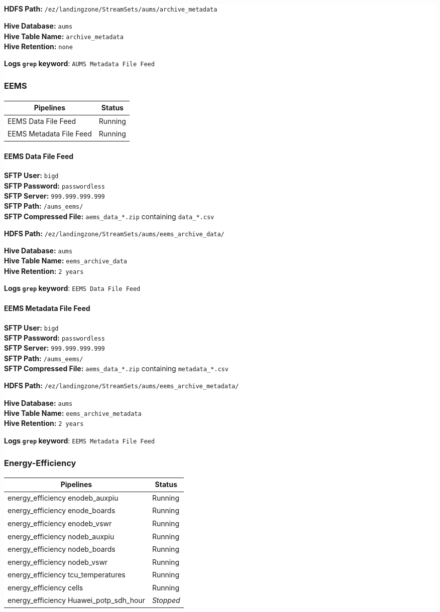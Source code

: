**HDFS Path:** `/ez/landingzone/StreamSets/aums/archive_metadata` 

**Hive Database:** `aums`  
**Hive Table Name:** `archive_metadata`  
**Hive Retention:** `none`

**Logs `grep` keyword**: `AUMS Metadata File Feed`

### EEMS

| Pipelines | Status |
| --------- | ------ |
| EEMS Data File Feed | Running |
| EEMS Metadata File Feed | Running |

#### EEMS Data File Feed

**SFTP User:** `bigd`  
**SFTP Password:** `passwordless`   
**SFTP Server:** `999.999.999.999`  
**SFTP Path:** `/aums_eems/`  
**SFTP Compressed File:** `aems_data_*.zip` containing `data_*.csv`  

**HDFS Path:** `/ez/landingzone/StreamSets/aums/eems_archive_data/` 

**Hive Database:** `aums`  
**Hive Table Name:** `eems_archive_data`  
**Hive Retention:** `2 years`

**Logs `grep` keyword**: `EEMS Data File Feed`

#### EEMS Metadata File Feed

**SFTP User:** `bigd`  
**SFTP Password:** `passwordless`  
**SFTP Server:** `999.999.999.999`  
**SFTP Path:** `/aums_eems/`  
**SFTP Compressed File:** `aems_data_*.zip` containing `metadata_*.csv`  

**HDFS Path:** `/ez/landingzone/StreamSets/aums/eems_archive_metadata/` 

**Hive Database:** `aums`  
**Hive Table Name:** `eems_archive_metadata`  
**Hive Retention:** `2 years`

**Logs `grep` keyword**: `EEMS Metadata File Feed`

### Energy-Efficiency

| Pipelines | Status |
| --------- | ------ |
| energy_efficiency enodeb_auxpiu | Running |
| energy_efficiency enode_boards | Running |
| energy_efficiency enodeb_vswr | Running |
| energy_efficiency nodeb_auxpiu | Running |
| energy_efficiency nodeb_boards | Running |
| energy_efficiency nodeb_vswr | Running |
| energy_efficiency tcu_temperatures | Running | 
| energy_efficiency cells | Running |
| energy_efficiency Huawei_potp_sdh_hour | _Stopped_ |